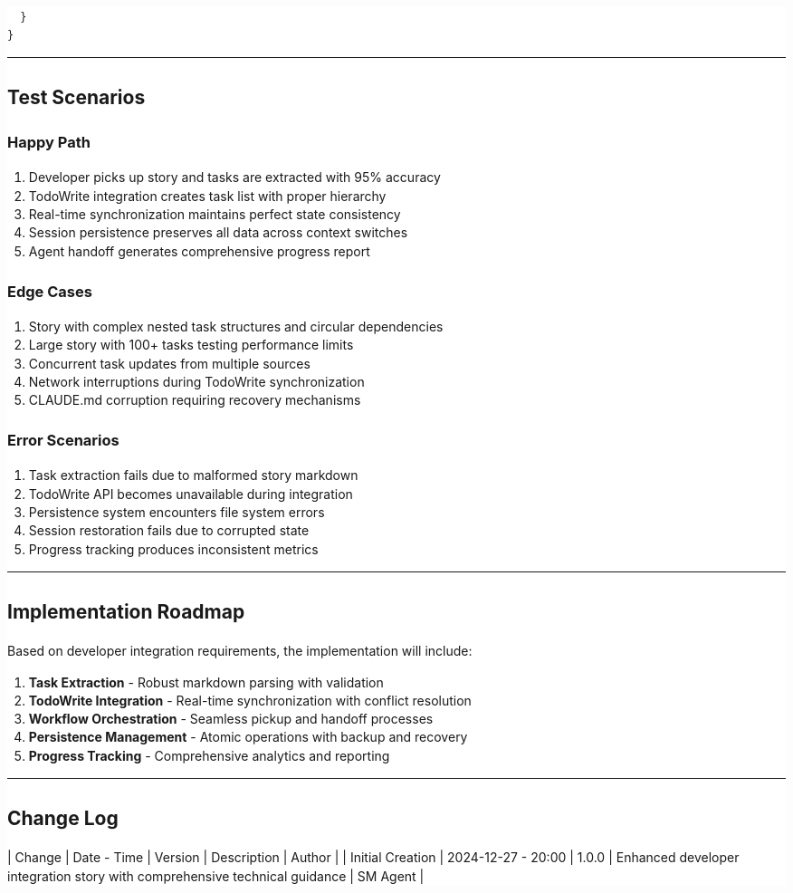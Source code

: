 ```typescript
  }
}
```

---

## Test Scenarios

### Happy Path

1. Developer picks up story and tasks are extracted with 95% accuracy
2. TodoWrite integration creates task list with proper hierarchy
3. Real-time synchronization maintains perfect state consistency
4. Session persistence preserves all data across context switches
5. Agent handoff generates comprehensive progress report

### Edge Cases

1. Story with complex nested task structures and circular dependencies
2. Large story with 100+ tasks testing performance limits
3. Concurrent task updates from multiple sources
4. Network interruptions during TodoWrite synchronization
5. CLAUDE.md corruption requiring recovery mechanisms

### Error Scenarios

1. Task extraction fails due to malformed story markdown
2. TodoWrite API becomes unavailable during integration
3. Persistence system encounters file system errors
4. Session restoration fails due to corrupted state
5. Progress tracking produces inconsistent metrics

---

## Implementation Roadmap

Based on developer integration requirements, the implementation will include:

1. **Task Extraction** - Robust markdown parsing with validation
2. **TodoWrite Integration** - Real-time synchronization with conflict resolution
3. **Workflow Orchestration** - Seamless pickup and handoff processes
4. **Persistence Management** - Atomic operations with backup and recovery
5. **Progress Tracking** - Comprehensive analytics and reporting

---

## Change Log

| Change | Date - Time | Version | Description | Author |
| Initial Creation | 2024-12-27 - 20:00 | 1.0.0 | Enhanced developer integration story with comprehensive technical guidance | SM Agent |